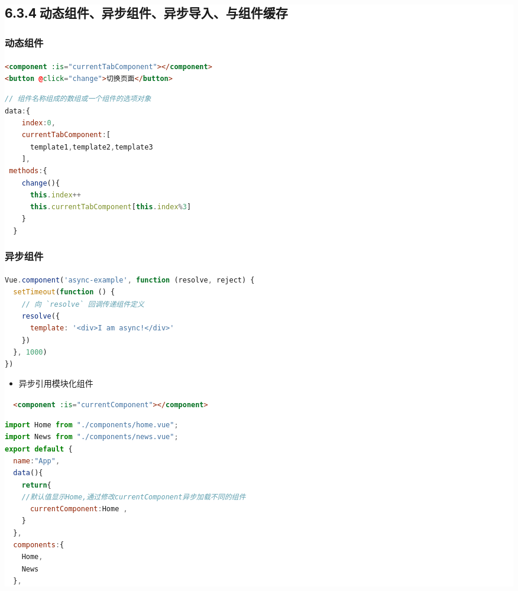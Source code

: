 ## 6.3.4 动态组件、异步组件、异步导入、与组件缓存
### 动态组件
```html
<component :is="currentTabComponent"></component>
<button @click="change">切换页面</button>
```
```js
// 组件名称组成的数组或一个组件的选项对象
data:{
    index:0,
    currentTabComponent:[
      template1,template2,template3
    ],
 methods:{
    change(){
      this.index++
      this.currentTabComponent[this.index%3]
    }
  }
```
### 异步组件
```js
Vue.component('async-example', function (resolve, reject) {
  setTimeout(function () {
    // 向 `resolve` 回调传递组件定义
    resolve({
      template: '<div>I am async!</div>'
    })
  }, 1000)
})
```
* 异步引用模块化组件
```html
  <component :is="currentComponent"></component>
```
```js
import Home from "./components/home.vue";
import News from "./components/news.vue";
export default {
  name:"App",
  data(){
    return{
    //默认值显示Home,通过修改currentComponent异步加载不同的组件
      currentComponent:Home ,
    }
  },
  components:{
    Home,
    News 
  },
```
